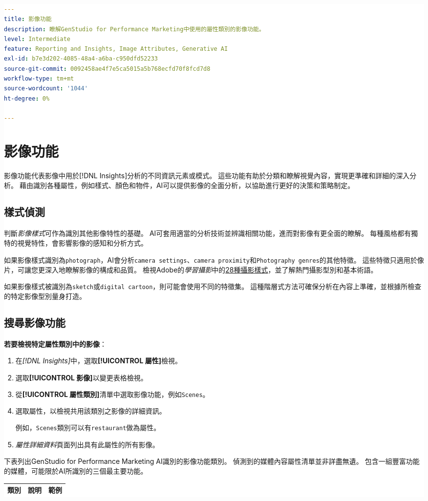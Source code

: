 ```yaml
---
title: 影像功能
description: 瞭解GenStudio for Performance Marketing中使用的屬性類別的影像功能。
level: Intermediate
feature: Reporting and Insights, Image Attributes, Generative AI
exl-id: b7e3d202-4085-48a4-a6ba-c950dfd52233
source-git-commit: 0092458ae4f7e5ca5015a5b768ecfd70f8fcd7d8
workflow-type: tm+mt
source-wordcount: '1044'
ht-degree: 0%

---
```


# 影像功能

影像功能代表影像中用於[!DNL Insights]分析的不同資訊元素或模式。 這些功能有助於分類和瞭解視覺內容，實現更準確和詳細的深入分析。 藉由識別各種屬性，例如樣式、顏色和物件，AI可以提供影像的全面分析，以協助進行更好的決策和策略制定。

## 樣式偵測

判斷&#x200B;_影像樣式_&#x200B;可作為識別其他影像特性的基礎。 AI可套用適當的分析技術並辨識相關功能，進而對影像有更全面的瞭解。 每種風格都有獨特的視覺特性，會影響影像的感知和分析方式。

如果影像樣式識別為`photograph`，AI會分析`camera settings`、`camera proximity`和`Photography genres`的其他特徵。 這些特徵只適用於像片，可讓您更深入地瞭解影像的構成和品質。 檢視Adobe的&#x200B;_學習攝影_&#x200B;中的[28種攝影樣式](https://www.adobe.com/creativecloud/photography/discover/types-of-photography.html)，並了解熱門攝影型別和基本術語。

如果影像樣式被識別為`sketch`或`digital cartoon`，則可能會使用不同的特徵集。 這種階層式方法可確保分析在內容上準確，並根據所檢查的特定影像型別量身打造。

## 搜尋影像功能

**若要檢視特定屬性類別中的影像**：

1. 在&#x200B;_[!DNL Insights]_&#x200B;中，選取&#x200B;**[!UICONTROL 屬性]**&#x200B;檢視。

1. 選取&#x200B;**[!UICONTROL 影像]**&#x200B;以變更表格檢視。

1. 從&#x200B;**[!UICONTROL 屬性類別]**&#x200B;清單中選取影像功能，例如`Scenes`。

1. 選取屬性，以檢視共用該類別之影像的詳細資訊。

   例如，`Scenes`類別可以有`restaurant`做為屬性。

1. _屬性詳細資料_&#x200B;頁面列出具有此屬性的所有影像。

下表列出GenStudio for Performance Marketing AI識別的影像功能類別。 偵測到的媒體內容屬性清單並非詳盡無遺。 包含一組豐富功能的媒體，可能限於AI所識別的三個最主要功能。



| 類別 | 說明 | 範例 |
| ----------------------- | ----------------------------------------------------------------------------------------------------- | ------------------------------------------------------------------------------------------------------------------------------------------------------------------------------ |